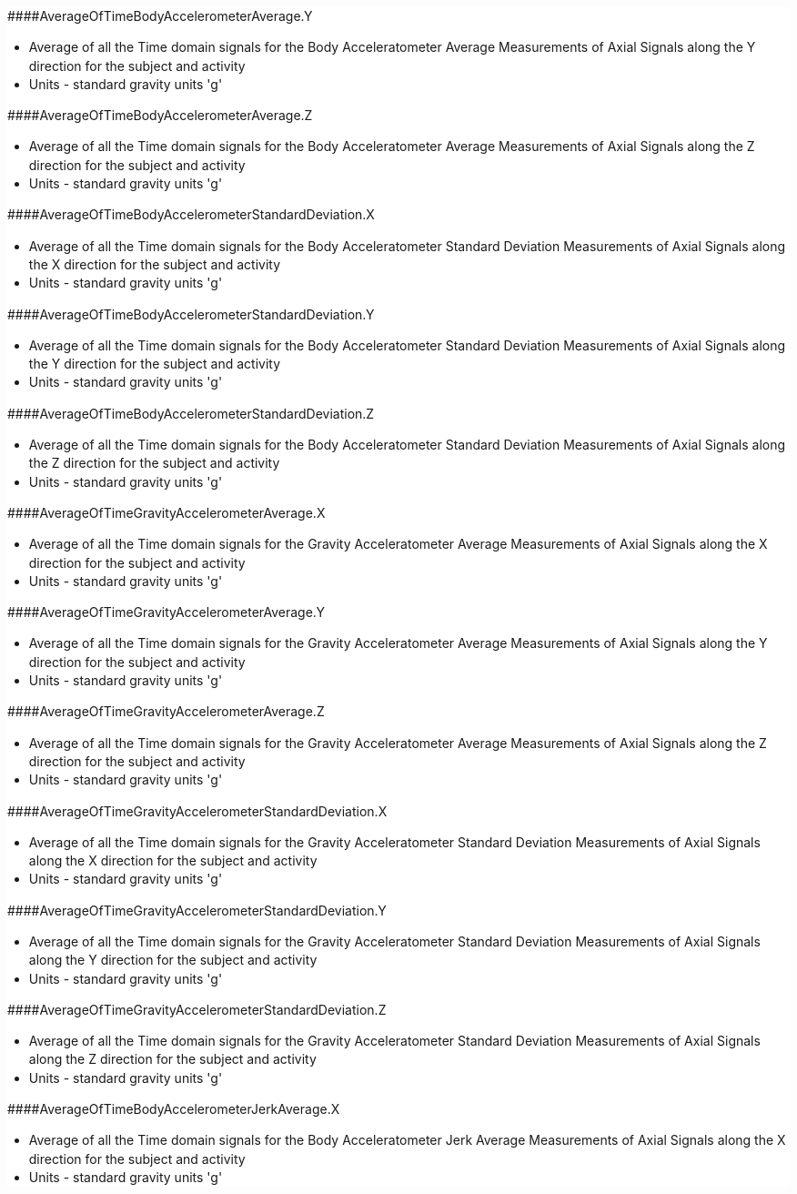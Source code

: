 ####AverageOfTimeBodyAccelerometerAverage.Y
* Average of all the Time domain signals for the Body Acceleratometer Average Measurements of Axial Signals along the Y direction for the subject and activity
* Units - standard gravity units 'g'

####AverageOfTimeBodyAccelerometerAverage.Z
* Average of all the Time domain signals for the Body Acceleratometer Average Measurements of Axial Signals along the Z direction for the subject and activity
* Units - standard gravity units 'g'

####AverageOfTimeBodyAccelerometerStandardDeviation.X
* Average of all the Time domain signals for the Body Acceleratometer Standard Deviation Measurements of Axial Signals along the X direction for the subject and activity
* Units - standard gravity units 'g'

####AverageOfTimeBodyAccelerometerStandardDeviation.Y
* Average of all the Time domain signals for the Body Acceleratometer Standard Deviation Measurements of Axial Signals along the Y direction for the subject and activity
* Units - standard gravity units 'g'

####AverageOfTimeBodyAccelerometerStandardDeviation.Z
* Average of all the Time domain signals for the Body Acceleratometer Standard Deviation Measurements of Axial Signals along the Z direction for the subject and activity
* Units - standard gravity units 'g'

####AverageOfTimeGravityAccelerometerAverage.X
* Average of all the Time domain signals for the Gravity Acceleratometer Average Measurements of Axial Signals along the X direction for the subject and activity
* Units - standard gravity units 'g'

####AverageOfTimeGravityAccelerometerAverage.Y
* Average of all the Time domain signals for the Gravity Acceleratometer Average Measurements of Axial Signals along the Y direction for the subject and activity
* Units - standard gravity units 'g'

####AverageOfTimeGravityAccelerometerAverage.Z
* Average of all the Time domain signals for the Gravity Acceleratometer Average Measurements of Axial Signals along the Z direction for the subject and activity
* Units - standard gravity units 'g'

####AverageOfTimeGravityAccelerometerStandardDeviation.X
* Average of all the Time domain signals for the Gravity Acceleratometer Standard Deviation Measurements of Axial Signals along the X direction for the subject and activity
* Units - standard gravity units 'g'

####AverageOfTimeGravityAccelerometerStandardDeviation.Y
* Average of all the Time domain signals for the Gravity Acceleratometer Standard Deviation Measurements of Axial Signals along the Y direction for the subject and activity
* Units - standard gravity units 'g'

####AverageOfTimeGravityAccelerometerStandardDeviation.Z
* Average of all the Time domain signals for the Gravity Acceleratometer Standard Deviation Measurements of Axial Signals along the Z direction for the subject and activity
* Units - standard gravity units 'g'

####AverageOfTimeBodyAccelerometerJerkAverage.X
* Average of all the Time domain signals for the Body Acceleratometer Jerk Average Measurements of Axial Signals along the X direction for the subject and activity
* Units - standard gravity units 'g'
